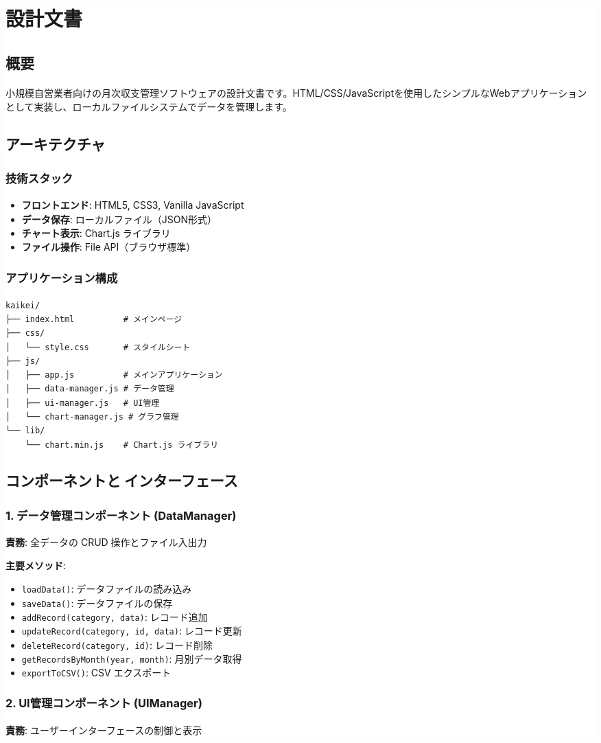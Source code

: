 # 設計文書

## 概要

小規模自営業者向けの月次収支管理ソフトウェアの設計文書です。HTML/CSS/JavaScriptを使用したシンプルなWebアプリケーションとして実装し、ローカルファイルシステムでデータを管理します。

## アーキテクチャ

### 技術スタック
- **フロントエンド**: HTML5, CSS3, Vanilla JavaScript
- **データ保存**: ローカルファイル（JSON形式）
- **チャート表示**: Chart.js ライブラリ
- **ファイル操作**: File API（ブラウザ標準）

### アプリケーション構成
```
kaikei/
├── index.html          # メインページ
├── css/
│   └── style.css       # スタイルシート
├── js/
│   ├── app.js          # メインアプリケーション
│   ├── data-manager.js # データ管理
│   ├── ui-manager.js   # UI管理
│   └── chart-manager.js # グラフ管理
└── lib/
    └── chart.min.js    # Chart.js ライブラリ
```

## コンポーネントと インターフェース

### 1. データ管理コンポーネント (DataManager)

**責務**: 全データの CRUD 操作とファイル入出力

**主要メソッド**:
- `loadData()`: データファイルの読み込み
- `saveData()`: データファイルの保存
- `addRecord(category, data)`: レコード追加
- `updateRecord(category, id, data)`: レコード更新
- `deleteRecord(category, id)`: レコード削除
- `getRecordsByMonth(year, month)`: 月別データ取得
- `exportToCSV()`: CSV エクスポート

### 2. UI管理コンポーネント (UIManager)

**責務**: ユーザーインターフェースの制御と表示
